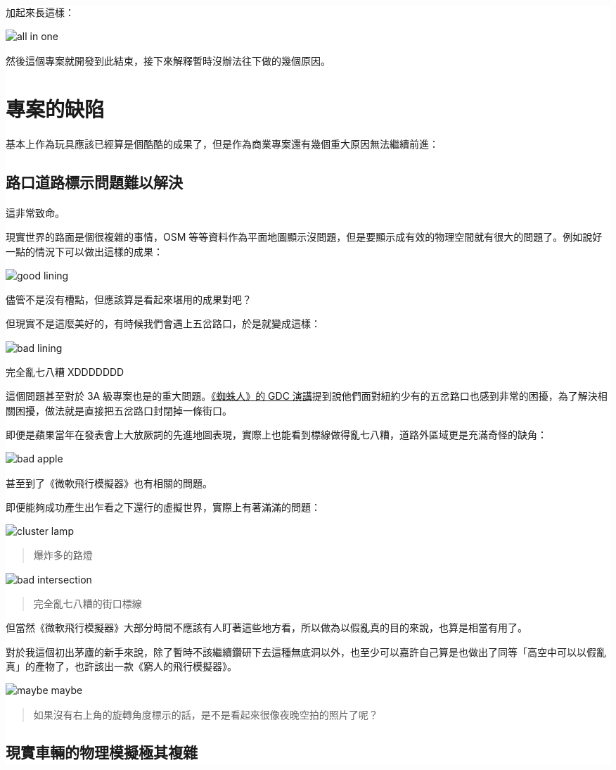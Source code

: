 加起來長這樣：

![all in one](/images/posts/autopanic-devlog/0011/8.gif)

然後這個專案就開發到此結束，接下來解釋暫時沒辦法往下做的幾個原因。

# 專案的缺陷

基本上作為玩具應該已經算是個酷酷的成果了，但是作為商業專案還有幾個重大原因無法繼續前進：

## 路口道路標示問題難以解決

這非常致命。

現實世界的路面是個很複雜的事情，OSM 等等資料作為平面地圖顯示沒問題，但是要顯示成有效的物理空間就有很大的問題了。例如說好一點的情況下可以做出這樣的成果：

![good lining](/images/posts/autopanic-devlog/0011/9.png)

儘管不是沒有槽點，但應該算是看起來堪用的成果對吧？

但現實不是這麼美好的，有時候我們會遇上五岔路口，於是就變成這樣：

![bad lining](/images/posts/autopanic-devlog/0011/10.png)

完全亂七八糟 XDDDDDDD

這個問題甚至對於 3A 級專案也是的重大問題。[《蜘蛛人》的 GDC 演講](https://youtu.be/Bix1nLgneR4)提到說他們面對紐約少有的五岔路口也感到非常的困擾，為了解決相關困擾，做法就是直接把五岔路口封閉掉一條街口。

即便是蘋果當年在發表會上大放厥詞的先進地圖表現，實際上也能看到標線做得亂七八糟，道路外區域更是充滿奇怪的缺角：

![bad apple](/images/posts/autopanic-devlog/0011/11.png)

甚至到了《微軟飛行模擬器》也有相關的問題。

即便能夠成功產生出乍看之下還行的虛擬世界，實際上有著滿滿的問題：

![cluster lamp](/images/posts/autopanic-devlog/0011/12.jpg)

> 爆炸多的路燈

![bad intersection](/images/posts/autopanic-devlog/0011/13.jpg)

> 完全亂七八糟的街口標線

但當然《微軟飛行模擬器》大部分時間不應該有人盯著這些地方看，所以做為以假亂真的目的來說，也算是相當有用了。

對於我這個初出茅廬的新手來說，除了暫時不該繼續鑽研下去這種無底洞以外，也至少可以嘉許自己算是也做出了同等「高空中可以以假亂真」的產物了，也許該出一款《窮人的飛行模擬器》。

![maybe maybe](/images/posts/autopanic-devlog/0011/14.png)

> 如果沒有右上角的旋轉角度標示的話，是不是看起來很像夜晚空拍的照片了呢？

## 現實車輛的物理模擬極其複雜

